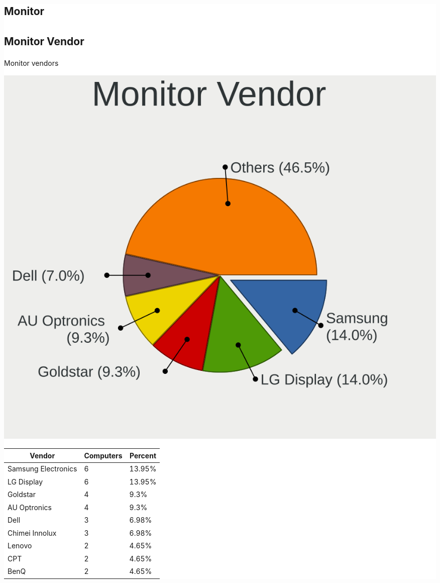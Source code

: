 Monitor
-------

Monitor Vendor
--------------

Monitor vendors

![Monitor Vendor](./All/images/pie_chart/mon_vendor.svg)


| Vendor              | Computers | Percent |
|---------------------|-----------|---------|
| Samsung Electronics | 6         | 13.95%  |
| LG Display          | 6         | 13.95%  |
| Goldstar            | 4         | 9.3%    |
| AU Optronics        | 4         | 9.3%    |
| Dell                | 3         | 6.98%   |
| Chimei Innolux      | 3         | 6.98%   |
| Lenovo              | 2         | 4.65%   |
| CPT                 | 2         | 4.65%   |
| BenQ                | 2         | 4.65%   |